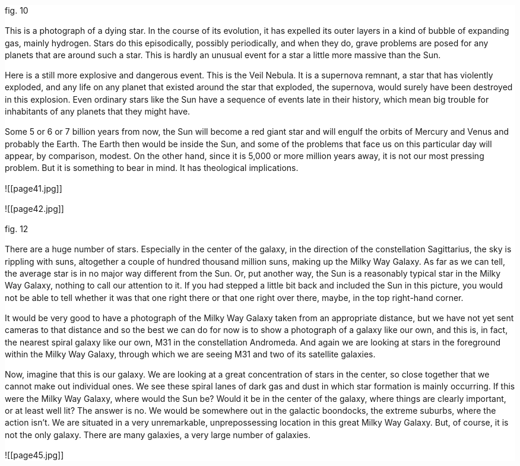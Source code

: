 fig. 10

   

This is a photograph of a dying star. In the course of its evolution, it has expelled its outer layers in a kind of bubble of expanding gas, mainly hydrogen. Stars do this episodically, possibly periodically, and when they do, grave problems are posed for any planets that are around such a star. This is hardly an unusual event for a star a little more massive than the Sun.

   

Here is a still more explosive and dangerous event. This is the Veil Nebula. It is a supernova remnant, a star that has violently exploded, and any life on any planet that existed around the star that exploded, the supernova, would surely have been destroyed in this explosion. Even ordinary stars like the Sun have a sequence of events late in their history, which mean big trouble for inhabitants of any planets that they might have.

Some 5 or 6 or 7 billion years from now, the Sun will become a red giant star and will engulf the orbits of Mercury and Venus and probably the Earth. The Earth then would be inside the Sun, and some of the problems that face us on this particular day will appear, by comparison, modest. On the other hand, since it is 5,000 or more million years away, it is not our most pressing problem. But it is something to bear in mind. It has theological implications.

![[page41.jpg]]

   

![[page42.jpg]]

fig. 12

   

There are a huge number of stars. Especially in the center of the galaxy, in the direction of the constellation Sagittarius, the sky is rippling with suns, altogether a couple of hundred thousand million suns, making up the Milky Way Galaxy. As far as we can tell, the average star is in no major way different from the Sun. Or, put another way, the Sun is a reasonably typical star in the Milky Way Galaxy, nothing to call our attention to it. If you had stepped a little bit back and included the Sun in this picture, you would not be able to tell whether it was that one right there or that one right over there, maybe, in the top right-hand corner.

   

It would be very good to have a photograph of the Milky Way Galaxy taken from an appropriate distance, but we have not yet sent cameras to that distance and so the best we can do for now is to show a photograph of a galaxy like our own, and this is, in fact, the nearest spiral galaxy like our own, M31 in the constellation Andromeda. And again we are looking at stars in the foreground within the Milky Way Galaxy, through which we are seeing M31 and two of its satellite galaxies.

Now, imagine that this is our galaxy. We are looking at a great concentration of stars in the center, so close together that we cannot make out individual ones. We see these spiral lanes of dark gas and dust in which star formation is mainly occurring. If this were the Milky Way Galaxy, where would the Sun be? Would it be in the center of the galaxy, where things are clearly important, or at least well lit? The answer is no. We would be somewhere out in the galactic boondocks, the extreme suburbs, where the action isn’t. We are situated in a very unremarkable, unprepossessing location in this great Milky Way Galaxy. But, of course, it is not the only galaxy. There are many galaxies, a very large number of galaxies.

![[page45.jpg]]
